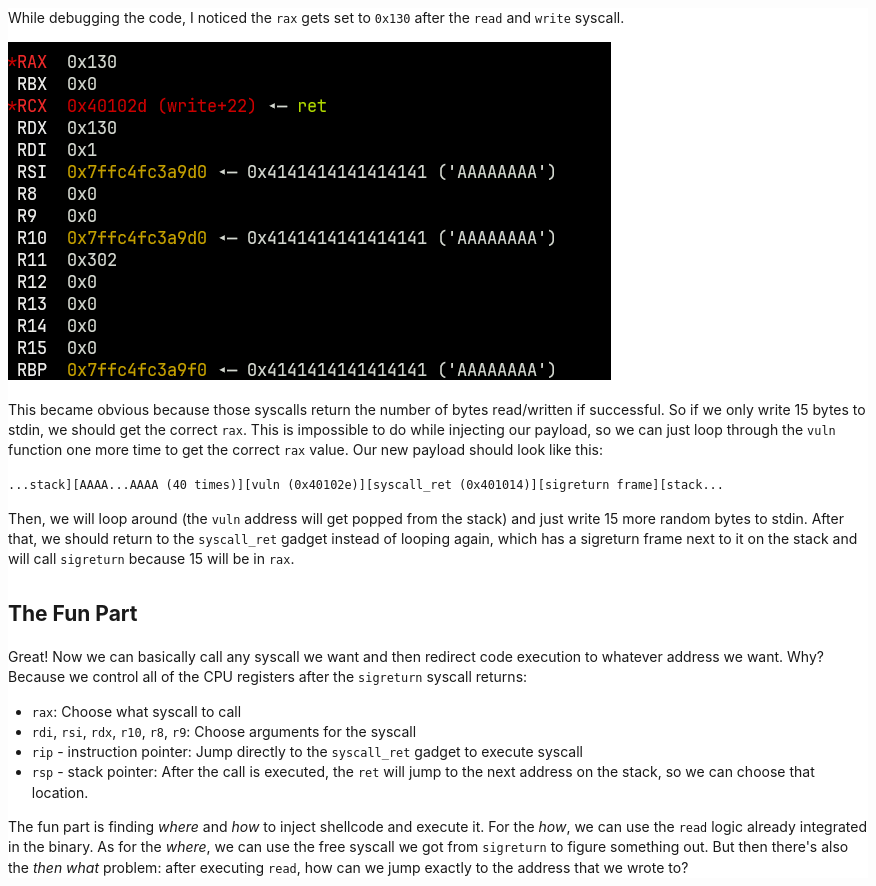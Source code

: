 
While debugging the code, I noticed the `rax` gets set to `0x130` after the `read` and `write` syscall.

![rax](./img/rax_1.png)

This became obvious because those syscalls return the number of bytes read/written if successful. So if we only write 15 bytes to stdin, we should get the correct `rax`. This is impossible to do while injecting our payload, so we can just loop through the `vuln` function one more time to get the correct `rax` value. Our new payload should look like this:

```
...stack][AAAA...AAAA (40 times)][vuln (0x40102e)][syscall_ret (0x401014)][sigreturn frame][stack...
```

Then, we will loop around (the `vuln` address will get popped from the stack) and just write 15 more random bytes to stdin. After that, we should return to the `syscall_ret` gadget instead of looping again, which has a sigreturn frame next to it on the stack and will call `sigreturn` because 15 will be in `rax`.

## The Fun Part
Great! Now we can basically call any syscall we want and then redirect code execution to whatever address we want. Why? Because we control all of the CPU registers after the `sigreturn` syscall returns:
* `rax`: Choose what syscall to call
* `rdi`, `rsi`, `rdx`, `r10`, `r8`, `r9`: Choose arguments for the syscall
* `rip` - instruction pointer: Jump directly to the `syscall_ret` gadget to execute syscall
* `rsp` - stack pointer: After the call is executed, the `ret` will jump to the next address on the stack, so we can choose that location.

The fun part is finding *where* and *how* to inject shellcode and execute it. For the *how*, we can use the `read` logic already integrated in the binary. As for the *where*, we can use the free syscall we got from `sigreturn` to figure something out. But then there's also the *then what* problem: after executing `read`, how can we jump exactly to the address that we wrote to?
